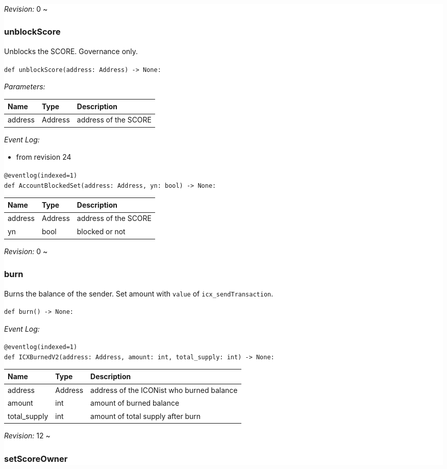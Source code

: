 *Revision:* 0 ~

### unblockScore

Unblocks the SCORE. Governance only.

```
def unblockScore(address: Address) -> None:
```

*Parameters:*

| Name    | Type    | Description          |
|:--------|:--------|:---------------------|
| address | Address | address of the SCORE |

*Event Log:*
- from revision 24
```
@eventlog(indexed=1)
def AccountBlockedSet(address: Address, yn: bool) -> None:
```

| Name     | Type     | Description           |
|:---------|:---------|:----------------------|
| address  | Address  | address of the SCORE  |
| yn       | bool     | blocked or not        |

*Revision:* 0 ~

### burn

Burns the balance of the sender. Set amount with `value` of `icx_sendTransaction`.

```
def burn() -> None:
```

*Event Log:*

```
@eventlog(indexed=1)
def ICXBurnedV2(address: Address, amount: int, total_supply: int) -> None:
```

| Name         | Type    | Description                               |
|:-------------|:--------|:------------------------------------------|
| address      | Address | address of the ICONist who burned balance |
| amount       | int     | amount of burned balance                  |
| total_supply | int     | amount of total supply after burn         |

*Revision:* 12 ~

### setScoreOwner
